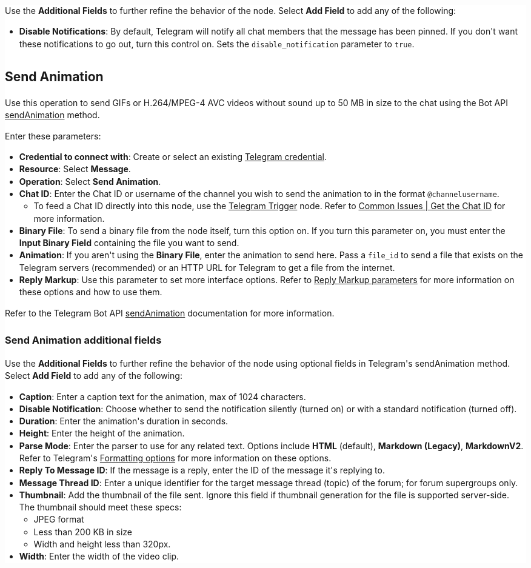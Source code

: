 Use the **Additional Fields** to further refine the behavior of the node. Select **Add Field** to add any of the following:

- **Disable Notifications**: By default, Telegram will notify all chat members that the message has been pinned. If you don't want these notifications to go out, turn this control on. Sets the `disable_notification` parameter to `true`.

## Send Animation

Use this operation to send GIFs or H.264/MPEG-4 AVC videos without sound up to 50 MB in size to the chat using the Bot API [sendAnimation](https://core.telegram.org/bots/api#sendanimation) method.

Enter these parameters:

- **Credential to connect with**: Create or select an existing [Telegram credential](../../../credentials/telegram/).
- **Resource**: Select **Message**.
- **Operation**: Select **Send Animation**.
- **Chat ID**: Enter the Chat ID or username of the channel you wish to send the animation to in the format `@channelusername`.
  - To feed a Chat ID directly into this node, use the [Telegram Trigger](../../../trigger-nodes/n8n-nodes-base.telegramtrigger/) node. Refer to [Common Issues | Get the Chat ID](../common-issues/#get-the-chat-id) for more information.
- **Binary File**: To send a binary file from the node itself, turn this option on. If you turn this parameter on, you must enter the **Input Binary Field** containing the file you want to send.
- **Animation**: If you aren't using the **Binary File**, enter the animation to send here. Pass a `file_id` to send a file that exists on the Telegram servers (recommended) or an HTTP URL for Telegram to get a file from the internet.
- **Reply Markup**: Use this parameter to set more interface options. Refer to [Reply Markup parameters](#reply-markup-parameters) for more information on these options and how to use them.

Refer to the Telegram Bot API [sendAnimation](https://core.telegram.org/bots/api#sendanimation) documentation for more information.

### Send Animation additional fields

Use the **Additional Fields** to further refine the behavior of the node using optional fields in Telegram's sendAnimation method. Select **Add Field** to add any of the following:

- **Caption**: Enter a caption text for the animation, max of 1024 characters.
- **Disable Notification**: Choose whether to send the notification silently (turned on) or with a standard notification (turned off).
- **Duration**: Enter the animation's duration in seconds.
- **Height**: Enter the height of the animation.
- **Parse Mode**: Enter the parser to use for any related text. Options include **HTML** (default), **Markdown (Legacy)**, **MarkdownV2**. Refer to Telegram's [Formatting options](https://core.telegram.org/bots/api#formatting-options) for more information on these options.
- **Reply To Message ID**: If the message is a reply, enter the ID of the message it's replying to.
- **Message Thread ID**: Enter a unique identifier for the target message thread (topic) of the forum; for forum supergroups only.
- **Thumbnail**: Add the thumbnail of the file sent. Ignore this field if thumbnail generation for the file is supported server-side. The thumbnail should meet these specs:
  - JPEG format
  - Less than 200 KB in size
  - Width and height less than 320px.
- **Width**: Enter the width of the video clip.
